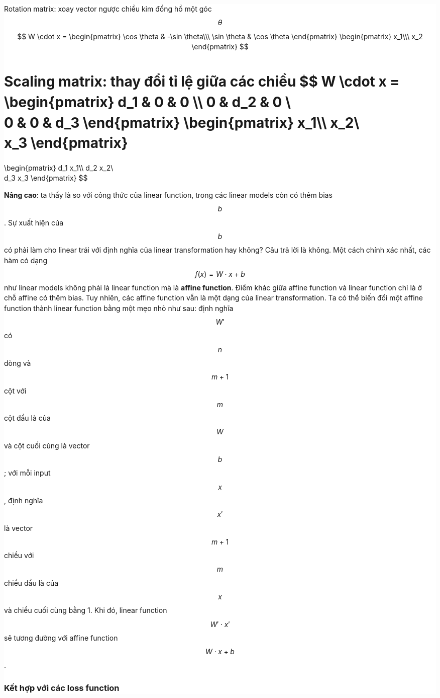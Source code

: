 Rotation matrix: xoay vector ngược chiều kim đồng hồ một góc $$\theta$$ 
$$ W \cdot x = 
\begin{pmatrix}
    \cos \theta & -\sin \theta\\\ 
    \sin \theta & \cos \theta 
\end{pmatrix}
\begin{pmatrix}
    x_1\\\ 
    x_2
\end{pmatrix}
$$ 

Scaling matrix: thay đổi tỉ lệ giữa các chiều 
$$ W \cdot x = 
\begin{pmatrix}
    d_1 & 0 & 0 \\\ 
    0 & d_2 & 0 \\\
    0 & 0 & d_3
\end{pmatrix}
\begin{pmatrix}
    x_1\\\ 
    x_2\\\
    x_3
\end{pmatrix}
= 
\begin{pmatrix}
    d_1 x_1\\\ 
    d_2 x_2\\\
    d_3 x_3
\end{pmatrix}
$$ 

**Nâng cao**: ta thấy là so với công thức của linear function, trong các linear models còn có thêm bias $$b$$. Sự xuất hiện của $$b$$ có phải làm cho linear trái với định nghĩa của linear transformation hay không? Câu trả lời là không. Một cách chính xác nhất, các hàm có dạng $$f(x) = W\cdot x + b$$ như linear models không phải là linear function mà là **affine function**. Điểm khác giữa affine function và linear function chỉ là ở chỗ affine có thêm bias. Tuy nhiên, các affine function vẫn là một dạng của linear transformation. Ta có thể biến đổi một affine function thành linear function bằng một mẹo nhỏ như sau: định nghĩa $$W'$$ có $$n$$ dòng và $$m + 1$$ cột với $$m$$ cột đầu là của $$W$$ và cột cuối cùng là vector $$b$$; với mỗi input $$x$$, định nghĩa $$x'$$ là vector $$m + 1$$ chiều với $$m$$ chiều đầu là của $$x$$ và chiều cuối cùng bằng 1. Khi đó, linear function $$W' \cdot x'$$ sẽ tương đường với affine function $$W \cdot x + b$$. 

### Kết hợp với các loss function 






